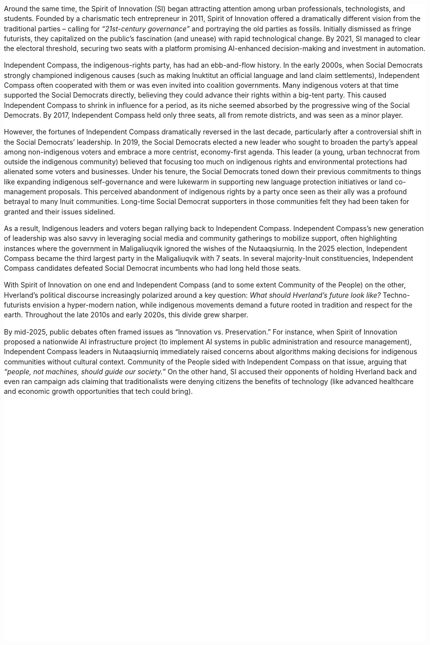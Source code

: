 Around the same time, the Spirit of Innovation (SI) began attracting attention among urban professionals, technologists, and students. Founded by a charismatic tech entrepreneur in 2011, Spirit of Innovation offered a dramatically different vision from the traditional parties – calling for *“21st-century governance”* and portraying the old parties as fossils. Initially dismissed as fringe futurists, they capitalized on the public’s fascination (and unease) with rapid technological change. By 2021, SI managed to clear the electoral threshold, securing two seats with a platform promising AI-enhanced decision-making and investment in automation. 

Independent Compass, the indigenous-rights party, has had an ebb-and-flow history. In the early 2000s, when Social Democrats strongly championed indigenous causes (such as making Inuktitut an official language and land claim settlements), Independent Compass often cooperated with them or was even invited into coalition governments. Many indigenous voters at that time supported the Social Democrats directly, believing they could advance their rights within a big-tent party. This caused Independent Compass to shrink in influence for a period, as its niche seemed absorbed by the progressive wing of the Social Democrats. By 2017, Independent Compass held only three seats, all from remote districts, and was seen as a minor player.

However, the fortunes of Independent Compass dramatically reversed in the last decade, particularly after a controversial shift in the Social Democrats’ leadership. In 2019, the Social Democrats elected a new leader who sought to broaden the party’s appeal among non-indigenous voters and embrace a more centrist, economy-first agenda. This leader (a young, urban technocrat from outside the indigenous community) believed that focusing too much on indigenous rights and environmental protections had alienated some voters and businesses. Under his tenure, the Social Democrats toned down their previous commitments to things like expanding indigenous self-governance and were lukewarm in supporting new language protection initiatives or land co-management proposals. This perceived abandonment of indigenous rights by a party once seen as their ally was a profound betrayal to many Inuit communities. Long-time Social Democrat supporters in those communities felt they had been taken for granted and their issues sidelined.

As a result, Indigenous leaders and voters began rallying back to Independent Compass. Independent Compass’s new generation of leadership was also savvy in leveraging social media and community gatherings to mobilize support, often highlighting instances where the government in Maligaliuqvik ignored the wishes of the Nutaaqsiurniq. In the 2025 election, Independent Compass became the third largest party in the Maligaliuqvik with 7 seats. In several majority-Inuit constituencies, Independent Compass candidates defeated Social Democrat incumbents who had long held those seats.

With Spirit of Innovation on one end and Independent Compass (and to some extent Community of the People) on the other, Hverland’s political discourse increasingly polarized around a key question: *What should Hverland’s future look like?* Techno-futurists envision a hyper-modern nation, while indigenous movements demand a future rooted in tradition and respect for the earth. Throughout the late 2010s and early 2020s, this divide grew sharper. 

By mid-2025, public debates often framed issues as “Innovation vs. Preservation.” For instance, when Spirit of Innovation proposed a nationwide AI infrastructure project (to implement AI systems in public administration and resource management), Independent Compass leaders in Nutaaqsiurniq immediately raised concerns about algorithms making decisions for indigenous communities without cultural context. Community of the People sided with Independent Compass on that issue, arguing that *“people, not machines, should guide our society.”* On the other hand, SI accused their opponents of holding Hverland back and even ran campaign ads claiming that traditionalists were denying citizens the benefits of technology (like advanced healthcare and economic growth opportunities that tech could bring).  

<div style="min-height:484px" id="datawrapper-vis-4pvY4"><script type="text/javascript" defer src="https://datawrapper.dwcdn.net/4pvY4/embed.js" charset="utf-8" data-target="#datawrapper-vis-4pvY4"></script><noscript><img src="https://datawrapper.dwcdn.net/4pvY4/full.png" alt="" /></noscript></div>
